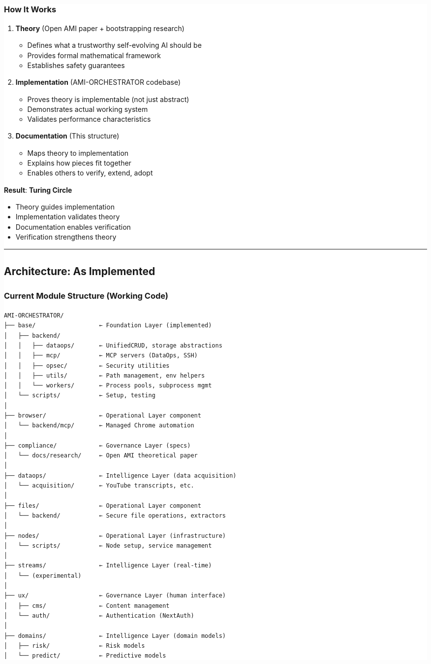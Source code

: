 ### How It Works

1. **Theory** (Open AMI paper + bootstrapping research)
   - Defines what a trustworthy self-evolving AI should be
   - Provides formal mathematical framework
   - Establishes safety guarantees

2. **Implementation** (AMI-ORCHESTRATOR codebase)
   - Proves theory is implementable (not just abstract)
   - Demonstrates actual working system
   - Validates performance characteristics

3. **Documentation** (This structure)
   - Maps theory to implementation
   - Explains how pieces fit together
   - Enables others to verify, extend, adopt

**Result**: **Turing Circle**
- Theory guides implementation
- Implementation validates theory
- Documentation enables verification
- Verification strengthens theory

---

## Architecture: As Implemented

### Current Module Structure (Working Code)

```
AMI-ORCHESTRATOR/
├── base/                  ← Foundation Layer (implemented)
│   ├── backend/
│   │   ├── dataops/       ← UnifiedCRUD, storage abstractions
│   │   ├── mcp/           ← MCP servers (DataOps, SSH)
│   │   ├── opsec/         ← Security utilities
│   │   ├── utils/         ← Path management, env helpers
│   │   └── workers/       ← Process pools, subprocess mgmt
│   └── scripts/           ← Setup, testing
│
├── browser/               ← Operational Layer component
│   └── backend/mcp/       ← Managed Chrome automation
│
├── compliance/            ← Governance Layer (specs)
│   └── docs/research/     ← Open AMI theoretical paper
│
├── dataops/               ← Intelligence Layer (data acquisition)
│   └── acquisition/       ← YouTube transcripts, etc.
│
├── files/                 ← Operational Layer component
│   └── backend/           ← Secure file operations, extractors
│
├── nodes/                 ← Operational Layer (infrastructure)
│   └── scripts/           ← Node setup, service management
│
├── streams/               ← Intelligence Layer (real-time)
│   └── (experimental)
│
├── ux/                    ← Governance Layer (human interface)
│   ├── cms/               ← Content management
│   └── auth/              ← Authentication (NextAuth)
│
├── domains/               ← Intelligence Layer (domain models)
│   ├── risk/              ← Risk models
│   └── predict/           ← Predictive models
```